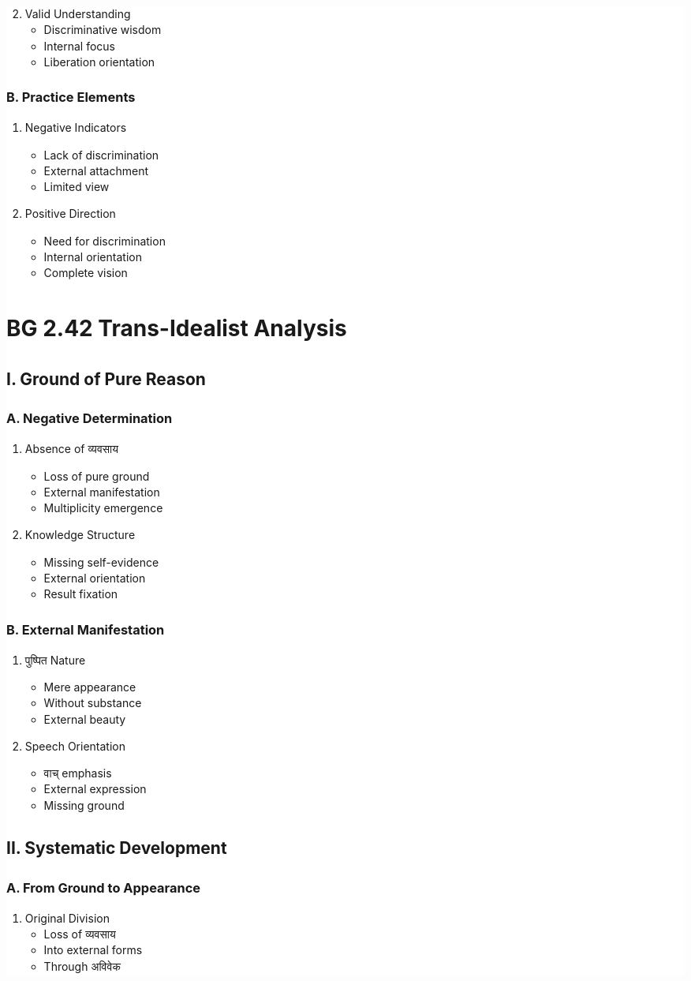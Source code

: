 2. Valid Understanding
   - Discriminative wisdom
   - Internal focus
   - Liberation orientation

### B. Practice Elements
1. Negative Indicators
   - Lack of discrimination
   - External attachment
   - Limited view

2. Positive Direction
   - Need for discrimination
   - Internal orientation
   - Complete vision

# BG 2.42 Trans-Idealist Analysis

## I. Ground of Pure Reason

### A. Negative Determination
1. Absence of व्यवसाय
   - Loss of pure ground
   - External manifestation
   - Multiplicity emergence

2. Knowledge Structure
   - Missing self-evidence
   - External orientation
   - Result fixation

### B. External Manifestation
1. पुष्पित Nature
   - Mere appearance
   - Without substance
   - External beauty

2. Speech Orientation
   - वाच् emphasis
   - External expression
   - Missing ground

## II. Systematic Development

### A. From Ground to Appearance
1. Original Division
   - Loss of व्यवसाय
   - Into external forms
   - Through अविवेक
